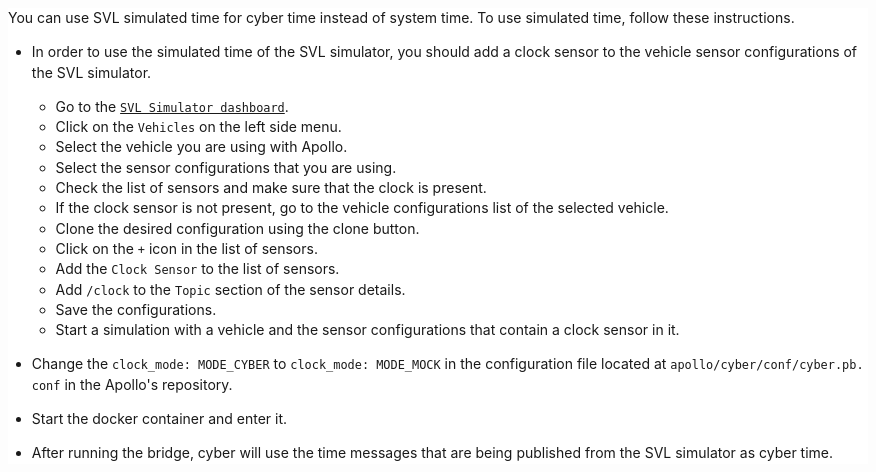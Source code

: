 You can use SVL simulated time for cyber time instead of system time. To use simulated time, follow these instructions.

- In order to use the simulated time of the SVL simulator, you should add a clock sensor to the vehicle sensor configurations of the SVL simulator.
  * Go to the [`SVL Simulator dashboard`](#https://wise.svlsimulator.com/maps/public).
  * Click on the `Vehicles` on the left side menu.
  * Select the vehicle you are using with Apollo.
  * Select the sensor configurations that you are using.
  * Check the list of sensors and make sure that the clock is present.
  * If the clock sensor is not present, go to the vehicle configurations list of the selected vehicle.
  * Clone the desired configuration using the clone button.
  * Click on the `+` icon in the list of sensors.
  * Add the `Clock Sensor` to the list of sensors.
  * Add `/clock` to the `Topic` section of the sensor details.
  * Save the configurations.
  * Start a simulation with a vehicle and the sensor configurations that contain a clock sensor in it.

- Change the `clock_mode: MODE_CYBER` to `clock_mode: MODE_MOCK` in the configuration file located at `apollo/cyber/conf/cyber.pb.conf` in the Apollo's repository.
- Start the docker container and enter it.
- After running the bridge, cyber will use the time messages that are being published from the SVL simulator as cyber time.

